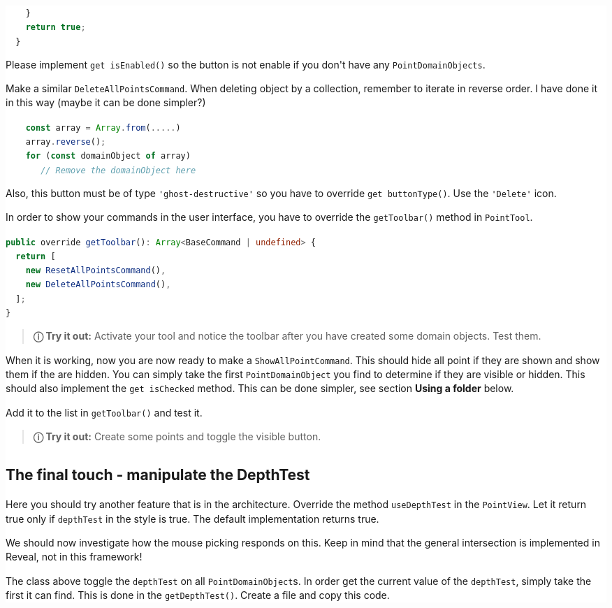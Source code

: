 ```typescript
    }
    return true;
  }
```

Please implement `get isEnabled()` so the button is not enable if you don't have any `PointDomainObjects`.

Make a similar `DeleteAllPointsCommand`. When deleting object by a collection, remember to iterate in reverse order. I have done it in this way (maybe it can be done simpler?)

```typescript
    const array = Array.from(.....)
    array.reverse();
    for (const domainObject of array)
       // Remove the domainObject here
```

Also, this button must be of type `'ghost-destructive'` so you have to override `get buttonType()`. Use the `'Delete'` icon.

In order to show your commands in the user interface, you have to override the `getToolbar()` method in `PointTool`.

```typescript
public override getToolbar(): Array<BaseCommand | undefined> {
  return [
    new ResetAllPointsCommand(),
    new DeleteAllPointsCommand(),
  ];
}
```

> **&#9432; Try it out:** Activate your tool and notice the toolbar after you have created some domain objects. Test them.

When it is working, now you are now ready to make a `ShowAllPointCommand`. This should hide all point if they are shown and show them if the are hidden. You can simply take the first `PointDomainObject` you find to determine if they are visible or hidden. This should also implement the `get isChecked` method. This can be done simpler, see section **Using a folder** below.

Add it to the list in `getToolbar()` and test it.

> **&#9432; Try it out:** Create some points and toggle the visible button.

## The final touch - manipulate the DepthTest

Here you should try another feature that is in the architecture. Override the method `useDepthTest` in the `PointView`. Let it return true only if `depthTest` in the style is true. The default implementation returns true.

We should now investigate how the mouse picking responds on this. Keep in mind that the general intersection is implemented in Reveal, not in this framework!

The class above toggle the `depthTest` on all `PointDomainObject`s. In order get the current value of the `depthTest`, simply take the first it can find. This is done in the `getDepthTest()`. Create a file and copy this code.
